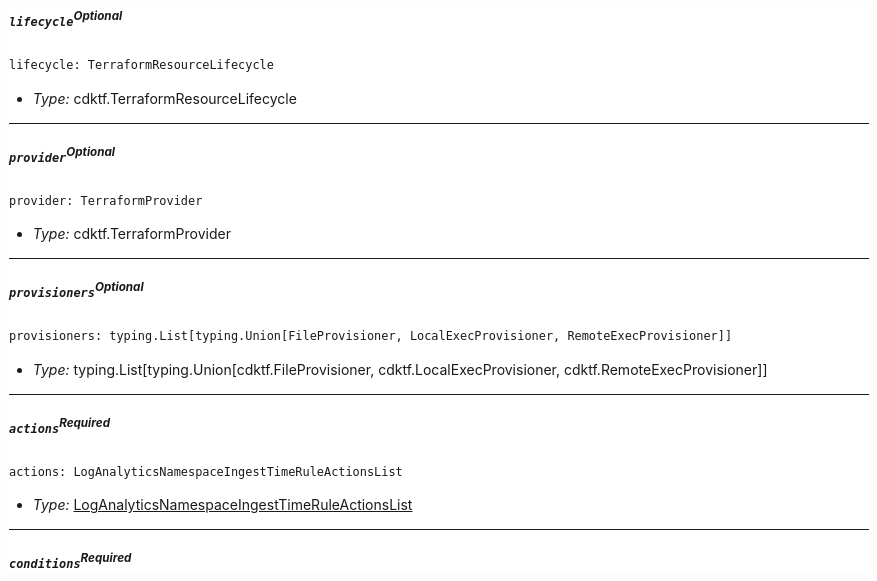 ##### `lifecycle`<sup>Optional</sup> <a name="lifecycle" id="rhizo-co-terraform-provider-oci.logAnalyticsNamespaceIngestTimeRule.LogAnalyticsNamespaceIngestTimeRule.property.lifecycle"></a>

```python
lifecycle: TerraformResourceLifecycle
```

- *Type:* cdktf.TerraformResourceLifecycle

---

##### `provider`<sup>Optional</sup> <a name="provider" id="rhizo-co-terraform-provider-oci.logAnalyticsNamespaceIngestTimeRule.LogAnalyticsNamespaceIngestTimeRule.property.provider"></a>

```python
provider: TerraformProvider
```

- *Type:* cdktf.TerraformProvider

---

##### `provisioners`<sup>Optional</sup> <a name="provisioners" id="rhizo-co-terraform-provider-oci.logAnalyticsNamespaceIngestTimeRule.LogAnalyticsNamespaceIngestTimeRule.property.provisioners"></a>

```python
provisioners: typing.List[typing.Union[FileProvisioner, LocalExecProvisioner, RemoteExecProvisioner]]
```

- *Type:* typing.List[typing.Union[cdktf.FileProvisioner, cdktf.LocalExecProvisioner, cdktf.RemoteExecProvisioner]]

---

##### `actions`<sup>Required</sup> <a name="actions" id="rhizo-co-terraform-provider-oci.logAnalyticsNamespaceIngestTimeRule.LogAnalyticsNamespaceIngestTimeRule.property.actions"></a>

```python
actions: LogAnalyticsNamespaceIngestTimeRuleActionsList
```

- *Type:* <a href="#rhizo-co-terraform-provider-oci.logAnalyticsNamespaceIngestTimeRule.LogAnalyticsNamespaceIngestTimeRuleActionsList">LogAnalyticsNamespaceIngestTimeRuleActionsList</a>

---

##### `conditions`<sup>Required</sup> <a name="conditions" id="rhizo-co-terraform-provider-oci.logAnalyticsNamespaceIngestTimeRule.LogAnalyticsNamespaceIngestTimeRule.property.conditions"></a>
